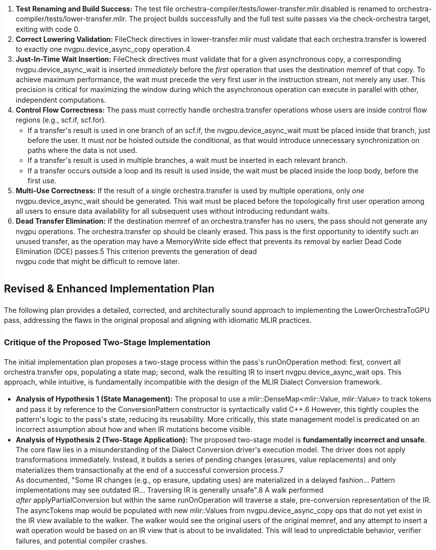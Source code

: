 1. **Test Renaming and Build Success:** The test file orchestra-compiler/tests/lower-transfer.mlir.disabled is renamed to orchestra-compiler/tests/lower-transfer.mlir. The project builds successfully and the full test suite passes via the check-orchestra target, exiting with code 0\.  
2. **Correct Lowering Validation:** FileCheck directives in lower-transfer.mlir must validate that each orchestra.transfer is lowered to exactly one nvgpu.device\_async\_copy operation.4  
3. **Just-In-Time Wait Insertion:** FileCheck directives must validate that for a given asynchronous copy, a corresponding nvgpu.device\_async\_wait is inserted *immediately* before the *first* operation that uses the destination memref of that copy. To achieve maximum performance, the wait must precede the very first user in the instruction stream, not merely any user. This precision is critical for maximizing the window during which the asynchronous operation can execute in parallel with other, independent computations.  
4. **Control Flow Correctness:** The pass must correctly handle orchestra.transfer operations whose users are inside control flow regions (e.g., scf.if, scf.for).  
   * If a transfer's result is used in one branch of an scf.if, the nvgpu.device\_async\_wait must be placed inside that branch, just before the user. It must *not* be hoisted outside the conditional, as that would introduce unnecessary synchronization on paths where the data is not used.  
   * If a transfer's result is used in multiple branches, a wait must be inserted in each relevant branch.  
   * If a transfer occurs outside a loop and its result is used inside, the wait must be placed inside the loop body, before the first use.  
5. **Multi-Use Correctness:** If the result of a single orchestra.transfer is used by multiple operations, only *one* nvgpu.device\_async\_wait should be generated. This wait must be placed before the topologically first user operation among all users to ensure data availability for all subsequent uses without introducing redundant waits.  
6. **Dead Transfer Elimination:** If the destination memref of an orchestra.transfer has no users, the pass should not generate any nvgpu operations. The orchestra.transfer op should be cleanly erased. This pass is the first opportunity to identify such an unused transfer, as the operation may have a MemoryWrite side effect that prevents its removal by earlier Dead Code Elimination (DCE) passes.5 This criterion prevents the generation of dead  
   nvgpu code that might be difficult to remove later.

## **Revised & Enhanced Implementation Plan**

The following plan provides a detailed, corrected, and architecturally sound approach to implementing the LowerOrchestraToGPU pass, addressing the flaws in the original proposal and aligning with idiomatic MLIR practices.

### **Critique of the Proposed Two-Stage Implementation**

The initial implementation plan proposes a two-stage process within the pass's runOnOperation method: first, convert all orchestra.transfer ops, populating a state map; second, walk the resulting IR to insert nvgpu.device\_async\_wait ops. This approach, while intuitive, is fundamentally incompatible with the design of the MLIR Dialect Conversion framework.

* **Analysis of Hypothesis 1 (State Management):** The proposal to use a mlir::DenseMap\<mlir::Value, mlir::Value\> to track tokens and pass it by reference to the ConversionPattern constructor is syntactically valid C++.6 However, this tightly couples the pattern's logic to the pass's state, reducing its reusability. More critically, this state management model is predicated on an incorrect assumption about how and when IR mutations become visible.  
* **Analysis of Hypothesis 2 (Two-Stage Application):** The proposed two-stage model is **fundamentally incorrect and unsafe**. The core flaw lies in a misunderstanding of the Dialect Conversion driver's execution model. The driver does not apply transformations immediately. Instead, it builds a series of pending changes (erasures, value replacements) and only materializes them transactionally at the end of a successful conversion process.7  
  As documented, "Some IR changes (e.g., op erasure, updating uses) are materialized in a delayed fashion... Pattern implementations may see outdated IR... Traversing IR is generally unsafe".8 A walk performed  
  *after* applyPartialConversion but within the same runOnOperation will traverse a stale, pre-conversion representation of the IR. The asyncTokens map would be populated with new mlir::Values from nvgpu.device\_async\_copy ops that do not yet exist in the IR view available to the walker. The walker would see the original users of the original memref, and any attempt to insert a wait operation would be based on an IR view that is about to be invalidated. This will lead to unpredictable behavior, verifier failures, and potential compiler crashes.  